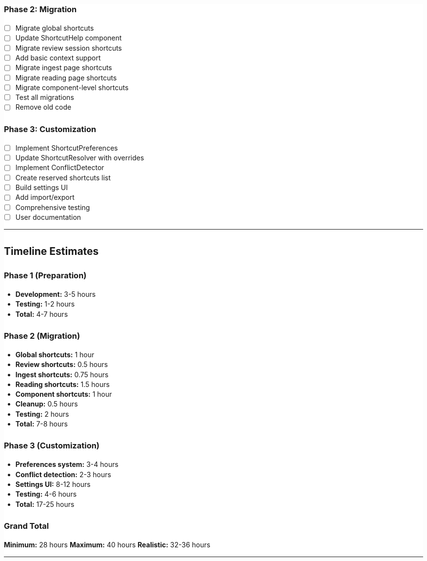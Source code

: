 ### Phase 2: Migration
- [ ] Migrate global shortcuts
- [ ] Update ShortcutHelp component
- [ ] Migrate review session shortcuts
- [ ] Add basic context support
- [ ] Migrate ingest page shortcuts
- [ ] Migrate reading page shortcuts
- [ ] Migrate component-level shortcuts
- [ ] Test all migrations
- [ ] Remove old code

### Phase 3: Customization
- [ ] Implement ShortcutPreferences
- [ ] Update ShortcutResolver with overrides
- [ ] Implement ConflictDetector
- [ ] Create reserved shortcuts list
- [ ] Build settings UI
- [ ] Add import/export
- [ ] Comprehensive testing
- [ ] User documentation

---

## Timeline Estimates

### Phase 1 (Preparation)
- **Development:** 3-5 hours
- **Testing:** 1-2 hours
- **Total:** 4-7 hours

### Phase 2 (Migration)
- **Global shortcuts:** 1 hour
- **Review shortcuts:** 0.5 hours
- **Ingest shortcuts:** 0.75 hours
- **Reading shortcuts:** 1.5 hours
- **Component shortcuts:** 1 hour
- **Cleanup:** 0.5 hours
- **Testing:** 2 hours
- **Total:** 7-8 hours

### Phase 3 (Customization)
- **Preferences system:** 3-4 hours
- **Conflict detection:** 2-3 hours
- **Settings UI:** 8-12 hours
- **Testing:** 4-6 hours
- **Total:** 17-25 hours

### Grand Total
**Minimum:** 28 hours
**Maximum:** 40 hours
**Realistic:** 32-36 hours

---